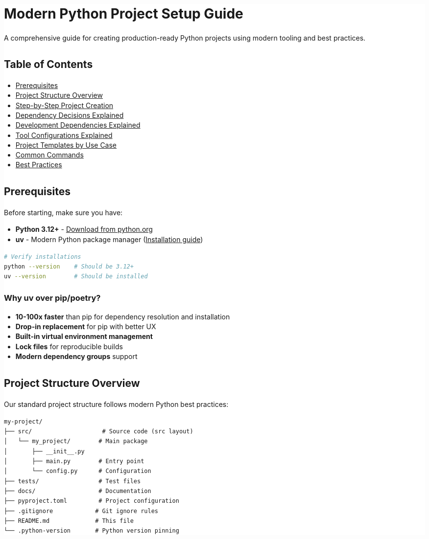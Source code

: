 # Modern Python Project Setup Guide

A comprehensive guide for creating production-ready Python projects using modern tooling and best practices.

## Table of Contents
- [Prerequisites](#prerequisites)
- [Project Structure Overview](#project-structure-overview)
- [Step-by-Step Project Creation](#step-by-step-project-creation)
- [Dependency Decisions Explained](#dependency-decisions-explained)
- [Development Dependencies Explained](#development-dependencies-explained)
- [Tool Configurations Explained](#tool-configurations-explained)
- [Project Templates by Use Case](#project-templates-by-use-case)
- [Common Commands](#common-commands)
- [Best Practices](#best-practices)

## Prerequisites

Before starting, make sure you have:

- **Python 3.12+** - [Download from python.org](https://www.python.org/downloads/)
- **uv** - Modern Python package manager ([Installation guide](https://github.com/astral-sh/uv#installation))

```bash
# Verify installations
python --version    # Should be 3.12+
uv --version        # Should be installed
```

### Why uv over pip/poetry?
- **10-100x faster** than pip for dependency resolution and installation
- **Drop-in replacement** for pip with better UX
- **Built-in virtual environment management**
- **Lock files** for reproducible builds
- **Modern dependency groups** support

## Project Structure Overview

Our standard project structure follows modern Python best practices:

```
my-project/
├── src/                    # Source code (src layout)
│   └── my_project/        # Main package
│       ├── __init__.py
│       ├── main.py        # Entry point
│       └── config.py      # Configuration
├── tests/                 # Test files
├── docs/                  # Documentation  
├── pyproject.toml         # Project configuration
├── .gitignore            # Git ignore rules
├── README.md             # This file
└── .python-version       # Python version pinning
```
